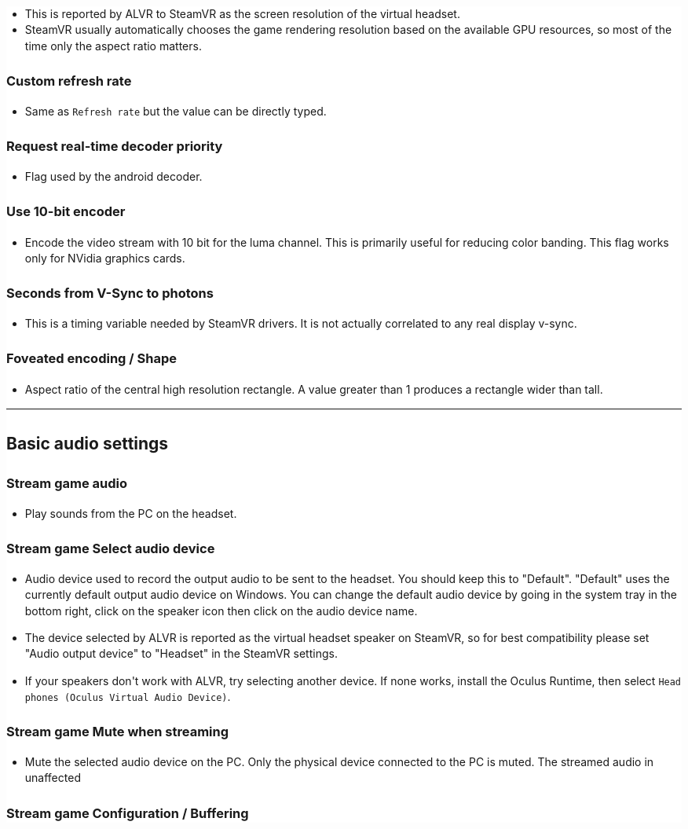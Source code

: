 * This is reported by ALVR to SteamVR as the screen resolution of the virtual headset. 
* SteamVR usually automatically chooses the game rendering resolution based on the available GPU resources, so most of the time only the aspect ratio matters.

### Custom refresh rate 

* Same as `Refresh rate` but the value can be directly typed.

### Request real-time decoder priority 

* Flag used by the android decoder.

### Use 10-bit encoder 

* Encode the video stream with 10 bit for the luma channel. This is primarily useful for reducing color banding. This flag works only for NVidia graphics cards.

### Seconds from V-Sync to photons 

* This is a timing variable needed by SteamVR drivers. It is not actually correlated to any real display v-sync.

### Foveated encoding / Shape 

* Aspect ratio of the central high resolution rectangle. A value greater than 1 produces a rectangle wider than tall.

***

## Basic audio settings

### Stream game audio 

* Play sounds from the PC on the headset.

### Stream game Select audio device 

* Audio device used to record the output audio to be sent to the headset. You should keep this to "Default". "Default" uses the currently default output audio device on Windows. You can change the default audio device by going in the system tray in the bottom right, click on the speaker icon then click on the audio device name.

* The device selected by ALVR is reported as the virtual headset speaker on SteamVR, so for best compatibility please set "Audio output device" to "Headset" in the SteamVR settings.

* If your speakers don't work with ALVR, try selecting another device. If none works, install the Oculus Runtime, then select `Headphones (Oculus Virtual Audio Device)`.

### Stream game Mute when streaming 

* Mute the selected audio device on the PC. Only the physical device connected to the PC is muted. The streamed audio in unaffected

### Stream game Configuration / Buffering 
